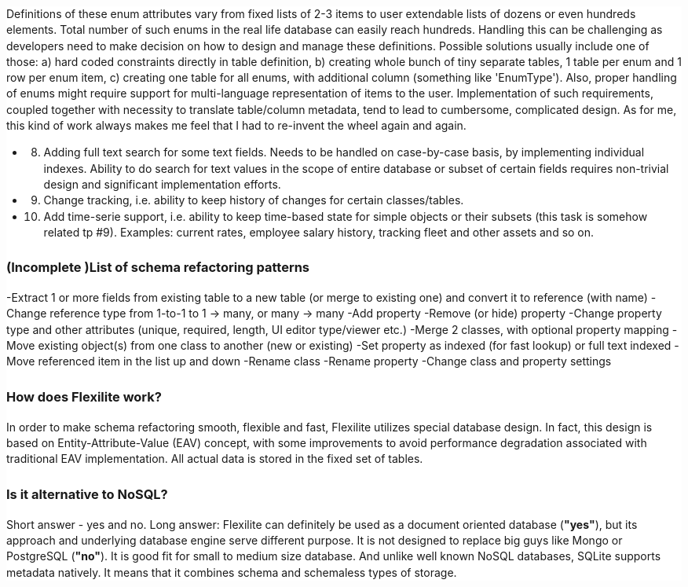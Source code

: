 Definitions of these enum attributes vary from fixed lists of 2-3 items to user extendable lists of dozens or even hundreds elements.
Total number of such enums in the real life database can easily reach hundreds. Handling this can be challenging as developers need to 
make decision on how to design and manage these definitions. Possible solutions usually include one of those: a) hard coded constraints 
directly in table definition, b) creating whole bunch of tiny separate tables, 1 table per enum and 1 row per enum item, 
c) creating one table for all enums, with 
additional column (something like 'EnumType'). Also, proper handling of enums might require support for multi-language representation of items to
the user. Implementation of such requirements, coupled together with necessity to translate table/column metadata, tend to lead to cumbersome, complicated 
design. As for me, this kind of work always makes me feel that I had to re-invent the wheel again and again.
- 8) Adding full text search for some text fields. Needs to be handled on case-by-case basis, by implementing individual indexes. 
Ability to do search for text values in the scope of entire database or subset of certain fields requires non-trivial design and significant implementation
efforts.
- 9) Change tracking, i.e. ability to keep history of changes for certain classes/tables. 
- 10) Add time-serie support, i.e. ability to keep time-based state for simple objects or their subsets 
(this task is somehow related tp #9). Examples:
current rates, employee salary history, tracking fleet and other assets and so on.
   
### (Incomplete )List of schema refactoring patterns
-Extract 1 or more fields from existing table to a new table (or merge to existing one) and convert it to reference (with name)
-Change reference type from 1-to-1 to 1 -> many, or many -> many
-Add property
-Remove (or hide) property
-Change property type and other attributes (unique, required, length, UI editor type/viewer etc.)
-Merge 2 classes, with optional property mapping
-Move existing object(s) from one class to another (new or existing)
-Set property as indexed (for fast lookup) or full text indexed
-Move referenced item in the list up and down
-Rename class
-Rename property
-Change class and property settings
 
### How does Flexilite work?
In order to make schema refactoring smooth, flexible and fast, Flexilite utilizes special database design. 
In fact, this design is based on Entity-Attribute-Value (EAV) concept, with some improvements to 
avoid performance degradation associated with traditional EAV implementation.
All actual data is stored in the fixed set of tables. 

### Is it alternative to NoSQL?

Short answer - yes and no. Long answer: Flexilite can definitely be used as a document oriented database (**"yes"**), 
but its approach and underlying database engine serve different purpose. It is not designed to replace big guys like Mongo
or PostgreSQL (**"no"**). It is good fit for small to medium size database. And unlike well known NoSQL databases,
SQLite supports metadata natively. It means that it combines schema and schemaless types of storage.
 